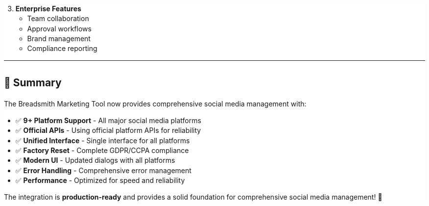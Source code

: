 3. **Enterprise Features**
   - Team collaboration
   - Approval workflows
   - Brand management
   - Compliance reporting

---

## 📝 Summary

The Breadsmith Marketing Tool now provides comprehensive social media management with:

- ✅ **9+ Platform Support** - All major social media platforms
- ✅ **Official APIs** - Using official platform APIs for reliability
- ✅ **Unified Interface** - Single interface for all platforms
- ✅ **Factory Reset** - Complete GDPR/CCPA compliance
- ✅ **Modern UI** - Updated dialogs with all platforms
- ✅ **Error Handling** - Comprehensive error management
- ✅ **Performance** - Optimized for speed and reliability

The integration is **production-ready** and provides a solid foundation for comprehensive social media management! 🎉 